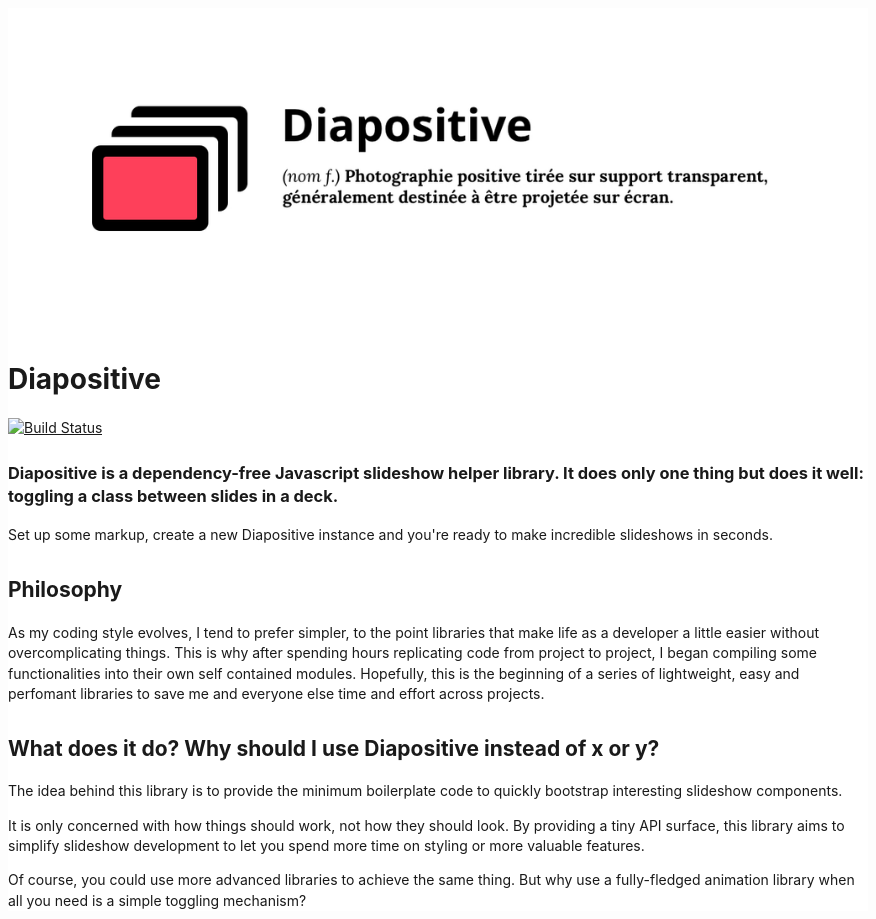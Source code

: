 <p align="center">
  <img src="https://github.com/jverneaut/Diapositive/raw/master/github/main.jpg" width="auto" />
</p>

# Diapositive

[![Build Status](https://travis-ci.com/jverneaut/Diapositive.svg?branch=master)](https://travis-ci.com/jverneaut/Diapositive)

### Diapositive is a dependency-free Javascript slideshow helper library. It does only one thing but does it well: toggling a class between slides in a deck.

Set up some markup, create a new Diapositive instance and you're ready to make incredible slideshows in seconds.

## Philosophy

As my coding style evolves, I tend to prefer simpler, to the point libraries that make life as a developer a little easier without overcomplicating things. This is why after spending hours replicating code from project to project, I began compiling some functionalities into their own self contained modules. Hopefully, this is the beginning of a series of lightweight, easy and perfomant libraries to save me and everyone else time and effort across projects.

## What does it do? Why should I use Diapositive instead of **x** or **y**?

The idea behind this library is to provide the minimum boilerplate code to quickly bootstrap interesting slideshow components.

It is only concerned with how things should work, not how they should look. By providing a tiny API surface, this library aims to simplify slideshow development to let you spend more time on styling or more valuable features.

Of course, you could use more advanced libraries to achieve the same thing. But why use a fully-fledged animation library when all you need is a simple toggling mechanism?
